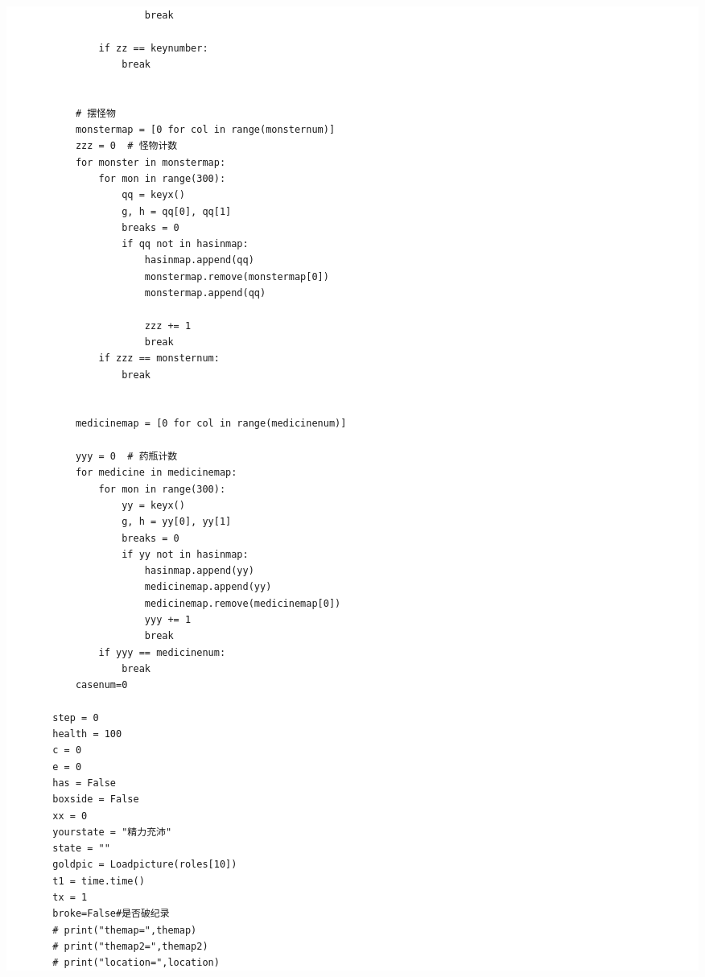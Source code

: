                             break

                    if zz == keynumber:
                        break


                # 摆怪物
                monstermap = [0 for col in range(monsternum)]
                zzz = 0  # 怪物计数
                for monster in monstermap:
                    for mon in range(300):
                        qq = keyx()
                        g, h = qq[0], qq[1]
                        breaks = 0
                        if qq not in hasinmap:
                            hasinmap.append(qq)
                            monstermap.remove(monstermap[0])
                            monstermap.append(qq)

                            zzz += 1
                            break
                    if zzz == monsternum:
                        break


                medicinemap = [0 for col in range(medicinenum)]

                yyy = 0  # 药瓶计数
                for medicine in medicinemap:
                    for mon in range(300):
                        yy = keyx()
                        g, h = yy[0], yy[1]
                        breaks = 0
                        if yy not in hasinmap:
                            hasinmap.append(yy)
                            medicinemap.append(yy)
                            medicinemap.remove(medicinemap[0])
                            yyy += 1
                            break
                    if yyy == medicinenum:
                        break
                casenum=0

            step = 0
            health = 100
            c = 0
            e = 0
            has = False
            boxside = False
            xx = 0
            yourstate = "精力充沛"
            state = ""
            goldpic = Loadpicture(roles[10])
            t1 = time.time()
            tx = 1
            broke=False#是否破纪录
            # print("themap=",themap)
            # print("themap2=",themap2)
            # print("location=",location)
